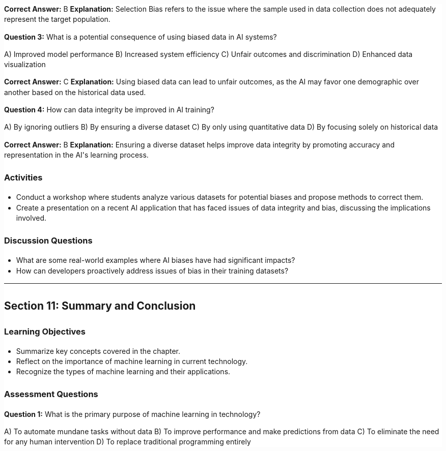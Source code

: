 **Correct Answer:** B
**Explanation:** Selection Bias refers to the issue where the sample used in data collection does not adequately represent the target population.

**Question 3:** What is a potential consequence of using biased data in AI systems?

  A) Improved model performance
  B) Increased system efficiency
  C) Unfair outcomes and discrimination
  D) Enhanced data visualization

**Correct Answer:** C
**Explanation:** Using biased data can lead to unfair outcomes, as the AI may favor one demographic over another based on the historical data used.

**Question 4:** How can data integrity be improved in AI training?

  A) By ignoring outliers
  B) By ensuring a diverse dataset
  C) By only using quantitative data
  D) By focusing solely on historical data

**Correct Answer:** B
**Explanation:** Ensuring a diverse dataset helps improve data integrity by promoting accuracy and representation in the AI's learning process.

### Activities
- Conduct a workshop where students analyze various datasets for potential biases and propose methods to correct them.
- Create a presentation on a recent AI application that has faced issues of data integrity and bias, discussing the implications involved.

### Discussion Questions
- What are some real-world examples where AI biases have had significant impacts?
- How can developers proactively address issues of bias in their training datasets?

---

## Section 11: Summary and Conclusion

### Learning Objectives
- Summarize key concepts covered in the chapter.
- Reflect on the importance of machine learning in current technology.
- Recognize the types of machine learning and their applications.

### Assessment Questions

**Question 1:** What is the primary purpose of machine learning in technology?

  A) To automate mundane tasks without data
  B) To improve performance and make predictions from data
  C) To eliminate the need for any human intervention
  D) To replace traditional programming entirely
